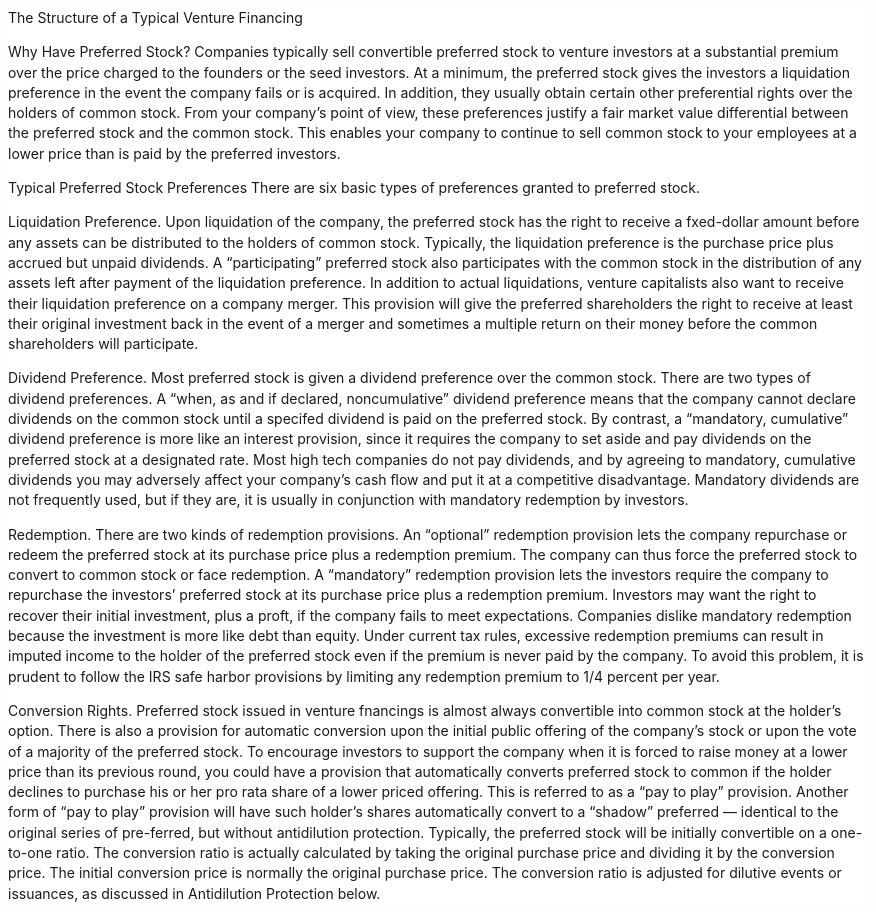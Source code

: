 
The Structure of a Typical Venture Financing

Why Have Preferred Stock?
Companies typically sell convertible preferred stock to venture investors at a substantial premium over the price charged to the founders or the seed investors. At a minimum, the preferred stock gives the investors a liquidation preference in the event the company fails or is acquired. In addition, they usually obtain certain other preferential rights over the holders of common stock. From your company’s point of view, these preferences justify a fair market value differential between the preferred stock and the common stock. This enables your company to continue to sell common stock to your employees at a lower price than is paid by the preferred investors.

Typical Preferred Stock Preferences
There are six basic types of preferences granted to preferred stock. 

Liquidation Preference. Upon liquidation of the company, the preferred stock has the right to receive a fxed-dollar amount before any assets can be distributed to the holders of common stock. Typically, the liquidation preference is the purchase price plus accrued but unpaid dividends. A “participating” preferred stock also participates with the common stock in the distribution of any assets left after payment of the liquidation preference. In addition to actual liquidations, venture capitalists also want to receive their liquidation preference on a company merger. This provision will give the preferred shareholders the right to receive at least their original investment back in the event of a merger and sometimes a multiple return on their money before the common shareholders will participate.

Dividend Preference. Most preferred stock is given a dividend preference over the common stock. There are two types of dividend preferences. A “when, as and if declared, noncumulative” dividend preference means that the company cannot declare dividends on the common stock until a specifed dividend is paid on the preferred stock. By contrast, a “mandatory, cumulative” dividend preference is more like an interest provision, since it requires the company to set aside and pay dividends on the preferred stock at a designated rate. Most high tech companies do not pay dividends, and by agreeing to mandatory, cumulative dividends you may adversely affect your company’s cash ﬂow and put it at a competitive disadvantage. Mandatory dividends are not frequently used, but if they are, it is usually in conjunction with mandatory redemption by investors.

Redemption. There are two kinds of redemption provisions. An “optional” redemption provision lets the company repurchase or redeem the preferred stock at its purchase price plus a redemption premium. The company can thus force the preferred stock to convert to common stock or face redemption. A “mandatory” redemption provision lets the investors require the company to repurchase the investors’ preferred stock at its purchase price plus a redemption premium. Investors may want the right to recover their initial investment, plus a proft, if the company fails to meet expectations. Companies dislike mandatory redemption because the investment is more like debt than equity. Under current tax rules, excessive redemption premiums can result in imputed income to the holder of the preferred stock even if the premium is never paid by the company. To avoid this problem, it is prudent to follow the IRS safe harbor provisions by limiting any redemption premium to 1/4 percent per year.

Conversion Rights. Preferred stock issued in venture fnancings is almost always convertible into common stock at the holder’s option. There is also a provision for automatic conversion upon the initial public offering of the company’s stock or upon the vote of a majority of the preferred stock. To encourage investors to support the company when it is forced to raise money at a lower price than its previous round, you could have a provision that automatically converts preferred stock to common if the holder declines to purchase his or her pro rata share of a lower priced offering. This is referred to as a “pay to play” provision. Another form of “pay to play” provision will have such holder’s shares automatically convert to a “shadow” preferred — identical to the original series of pre-ferred, but without antidilution protection. Typically, the preferred stock will be initially convertible on a one-to-one ratio. The conversion ratio is actually calculated by taking the original purchase price and dividing it by the conversion price. The initial conversion price is normally the original purchase price. The conversion ratio is adjusted for dilutive events or issuances, as discussed in Antidilution Protection below.
